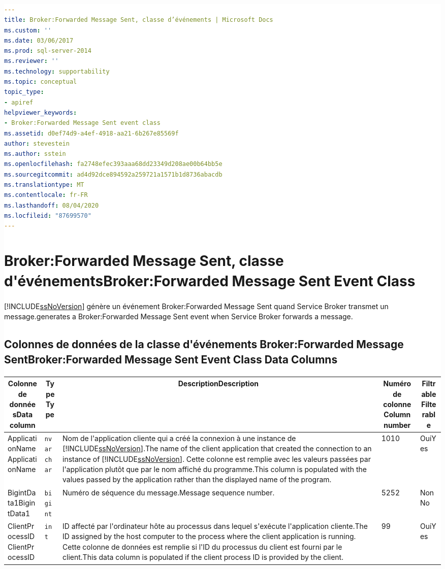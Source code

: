 ```yaml
---
title: Broker:Forwarded Message Sent, classe d’événements | Microsoft Docs
ms.custom: ''
ms.date: 03/06/2017
ms.prod: sql-server-2014
ms.reviewer: ''
ms.technology: supportability
ms.topic: conceptual
topic_type:
- apiref
helpviewer_keywords:
- Broker:Forwarded Message Sent event class
ms.assetid: d0ef74d9-a4ef-4918-aa21-6b267e85569f
author: stevestein
ms.author: sstein
ms.openlocfilehash: fa2748efec393aaa68dd23349d208ae00b64bb5e
ms.sourcegitcommit: ad4d92dce894592a259721a1571b1d8736abacdb
ms.translationtype: MT
ms.contentlocale: fr-FR
ms.lasthandoff: 08/04/2020
ms.locfileid: "87699570"
---
```

# <a name="brokerforwarded-message-sent-event-class"></a><span data-ttu-id="46c4a-102">Broker:Forwarded Message Sent, classe d'événements</span><span class="sxs-lookup"><span data-stu-id="46c4a-102">Broker:Forwarded Message Sent Event Class</span></span>
  [!INCLUDE[ssNoVersion](../../includes/ssnoversion-md.md)] <span data-ttu-id="46c4a-103">génère un événement Broker:Forwarded Message Sent quand Service Broker transmet un message.</span><span class="sxs-lookup"><span data-stu-id="46c4a-103">generates a Broker:Forwarded Message Sent event when Service Broker forwards a message.</span></span>  
  
## <a name="brokerforwarded-message-sent-event-class-data-columns"></a><span data-ttu-id="46c4a-104">Colonnes de données de la classe d'événements Broker:Forwarded Message Sent</span><span class="sxs-lookup"><span data-stu-id="46c4a-104">Broker:Forwarded Message Sent Event Class Data Columns</span></span>  
  
|<span data-ttu-id="46c4a-105">Colonne de données</span><span class="sxs-lookup"><span data-stu-id="46c4a-105">Data column</span></span>|<span data-ttu-id="46c4a-106">Type</span><span class="sxs-lookup"><span data-stu-id="46c4a-106">Type</span></span>|<span data-ttu-id="46c4a-107">Description</span><span class="sxs-lookup"><span data-stu-id="46c4a-107">Description</span></span>|<span data-ttu-id="46c4a-108">Numéro de colonne</span><span class="sxs-lookup"><span data-stu-id="46c4a-108">Column number</span></span>|<span data-ttu-id="46c4a-109">Filtrable</span><span class="sxs-lookup"><span data-stu-id="46c4a-109">Filterable</span></span>|  
|-----------------|----------|-----------------|-------------------|----------------|  
|<span data-ttu-id="46c4a-110">ApplicationName</span><span class="sxs-lookup"><span data-stu-id="46c4a-110">ApplicationName</span></span>|`nvarchar`|<span data-ttu-id="46c4a-111">Nom de l'application cliente qui a créé la connexion à une instance de [!INCLUDE[ssNoVersion](../../includes/ssnoversion-md.md)].</span><span class="sxs-lookup"><span data-stu-id="46c4a-111">The name of the client application that created the connection to an instance of [!INCLUDE[ssNoVersion](../../includes/ssnoversion-md.md)].</span></span> <span data-ttu-id="46c4a-112">Cette colonne est remplie avec les valeurs passées par l'application plutôt que par le nom affiché du programme.</span><span class="sxs-lookup"><span data-stu-id="46c4a-112">This column is populated with the values passed by the application rather than the displayed name of the program.</span></span>|<span data-ttu-id="46c4a-113">10</span><span class="sxs-lookup"><span data-stu-id="46c4a-113">10</span></span>|<span data-ttu-id="46c4a-114">Oui</span><span class="sxs-lookup"><span data-stu-id="46c4a-114">Yes</span></span>|  
|<span data-ttu-id="46c4a-115">BigintData1</span><span class="sxs-lookup"><span data-stu-id="46c4a-115">BigintData1</span></span>|`bigint`|<span data-ttu-id="46c4a-116">Numéro de séquence du message.</span><span class="sxs-lookup"><span data-stu-id="46c4a-116">Message sequence number.</span></span>|<span data-ttu-id="46c4a-117">52</span><span class="sxs-lookup"><span data-stu-id="46c4a-117">52</span></span>|<span data-ttu-id="46c4a-118">Non</span><span class="sxs-lookup"><span data-stu-id="46c4a-118">No</span></span>|  
|<span data-ttu-id="46c4a-119">ClientProcessID</span><span class="sxs-lookup"><span data-stu-id="46c4a-119">ClientProcessID</span></span>|`int`|<span data-ttu-id="46c4a-120">ID affecté par l'ordinateur hôte au processus dans lequel s'exécute l'application cliente.</span><span class="sxs-lookup"><span data-stu-id="46c4a-120">The ID assigned by the host computer to the process where the client application is running.</span></span> <span data-ttu-id="46c4a-121">Cette colonne de données est remplie si l'ID du processus du client est fourni par le client.</span><span class="sxs-lookup"><span data-stu-id="46c4a-121">This data column is populated if the client process ID is provided by the client.</span></span>|<span data-ttu-id="46c4a-122">9</span><span class="sxs-lookup"><span data-stu-id="46c4a-122">9</span></span>|<span data-ttu-id="46c4a-123">Oui</span><span class="sxs-lookup"><span data-stu-id="46c4a-123">Yes</span></span>|  